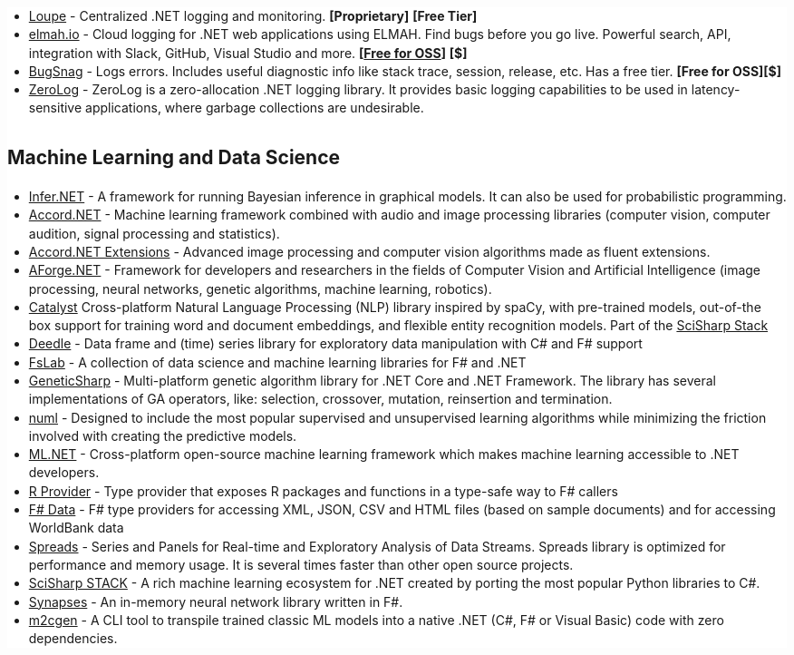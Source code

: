 *   [Loupe](https://onloupe.com) - Centralized .NET logging and monitoring. **\[Proprietary]** **\[Free Tier]**
*   [elmah.io](https://elmah.io) - Cloud logging for .NET web applications using ELMAH. Find bugs before you go live. Powerful search, API, integration with Slack, GitHub, Visual Studio and more. **\[[Free for OSS](https://elmah.io/sponsorship/opensource)]** **\[$]**
*   [BugSnag](https://docs.bugsnag.com/platforms/dotnet/) - Logs errors. Includes useful diagnostic info like stack trace, session, release, etc. Has a free tier. **\[Free for OSS]\[$]**
*   [ZeroLog](https://github.com/Abc-Arbitrage/ZeroLog) - ZeroLog is a zero-allocation .NET logging library. It provides basic logging capabilities to be used in latency-sensitive applications, where garbage collections are undesirable.

## Machine Learning and Data Science

*   [Infer.NET](https://dotnet.github.io/infer/) - A framework for running Bayesian inference in graphical models. It can also be used for probabilistic programming.
*   [Accord.NET](http://accord-framework.net/) - Machine learning framework combined with audio and image processing libraries (computer vision, computer audition, signal processing and statistics).
*   [Accord.NET Extensions](https://github.com/dajuric/accord-net-extensions) - Advanced image processing and computer vision algorithms made as fluent extensions.
*   [AForge.NET](http://www.aforgenet.com/) - Framework for developers and researchers in the fields of Computer Vision and Artificial Intelligence (image processing, neural networks, genetic algorithms, machine learning, robotics).
*   [Catalyst](https://github.com/curiosity-ai/catalyst) Cross-platform Natural Language Processing (NLP) library inspired by spaCy, with pre-trained models, out-of-the box support for training word and document embeddings, and flexible entity recognition models. Part of the [SciSharp Stack](https://scisharp.github.io/SciSharp/)
*   [Deedle](https://bluemountaincapital.github.io/Deedle/) - Data frame and (time) series library for exploratory data manipulation with C# and F# support
*   [FsLab](https://fslab.org/) - A collection of data science and machine learning libraries for F# and .NET
*   [GeneticSharp](https://github.com/giacomelli/GeneticSharp) - Multi-platform genetic algorithm library for .NET Core and .NET Framework. The library has several implementations of GA operators, like: selection, crossover, mutation, reinsertion and termination.
*   [numl](https://github.com/sethjuarez/numl) - Designed to include the most popular supervised and unsupervised learning algorithms while minimizing the friction involved with creating the predictive models.
*   [ML.NET](https://github.com/dotnet/machinelearning) - Cross-platform open-source machine learning framework which makes machine learning accessible to .NET developers.
*   [R Provider](https://bluemountaincapital.github.io/FSharpRProvider/) - Type provider that exposes R packages and functions in a type-safe way to F# callers
*   [F# Data](https://github.com/fsprojects/FSharp.Data) - F# type providers for accessing XML, JSON, CSV and HTML files (based on sample documents) and for accessing WorldBank data
*   [Spreads](https://github.com/Spreads/Spreads/) - Series and Panels for Real-time and Exploratory Analysis of Data Streams. Spreads library is optimized for performance and memory usage. It is several times faster than other open source projects.
*   [SciSharp STACK](https://scisharp.github.io/SciSharp/) - A rich machine learning ecosystem for .NET created by porting the most popular Python libraries to C#.
*   [Synapses](https://github.com/mrdimosthenis/Synapses) - An in-memory neural network library written in F#.
*   [m2cgen](https://github.com/BayesWitnesses/m2cgen) - A CLI tool to transpile trained classic ML models into a native .NET (C#, F# or Visual Basic) code with zero dependencies.
